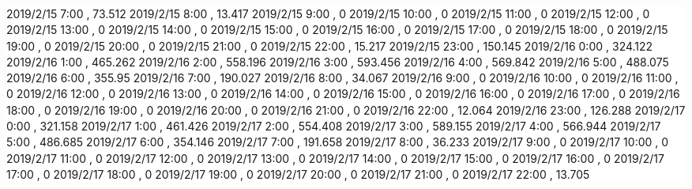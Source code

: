 2019/2/15 7:00	,	73.512
2019/2/15 8:00	,	13.417
2019/2/15 9:00	,	0
2019/2/15 10:00	,	0
2019/2/15 11:00	,	0
2019/2/15 12:00	,	0
2019/2/15 13:00	,	0
2019/2/15 14:00	,	0
2019/2/15 15:00	,	0
2019/2/15 16:00	,	0
2019/2/15 17:00	,	0
2019/2/15 18:00	,	0
2019/2/15 19:00	,	0
2019/2/15 20:00	,	0
2019/2/15 21:00	,	0
2019/2/15 22:00	,	15.217
2019/2/15 23:00	,	150.145
2019/2/16 0:00	,	324.122
2019/2/16 1:00	,	465.262
2019/2/16 2:00	,	558.196
2019/2/16 3:00	,	593.456
2019/2/16 4:00	,	569.842
2019/2/16 5:00	,	488.075
2019/2/16 6:00	,	355.95
2019/2/16 7:00	,	190.027
2019/2/16 8:00	,	34.067
2019/2/16 9:00	,	0
2019/2/16 10:00	,	0
2019/2/16 11:00	,	0
2019/2/16 12:00	,	0
2019/2/16 13:00	,	0
2019/2/16 14:00	,	0
2019/2/16 15:00	,	0
2019/2/16 16:00	,	0
2019/2/16 17:00	,	0
2019/2/16 18:00	,	0
2019/2/16 19:00	,	0
2019/2/16 20:00	,	0
2019/2/16 21:00	,	0
2019/2/16 22:00	,	12.064
2019/2/16 23:00	,	126.288
2019/2/17 0:00	,	321.158
2019/2/17 1:00	,	461.426
2019/2/17 2:00	,	554.408
2019/2/17 3:00	,	589.155
2019/2/17 4:00	,	566.944
2019/2/17 5:00	,	486.685
2019/2/17 6:00	,	354.146
2019/2/17 7:00	,	191.658
2019/2/17 8:00	,	36.233
2019/2/17 9:00	,	0
2019/2/17 10:00	,	0
2019/2/17 11:00	,	0
2019/2/17 12:00	,	0
2019/2/17 13:00	,	0
2019/2/17 14:00	,	0
2019/2/17 15:00	,	0
2019/2/17 16:00	,	0
2019/2/17 17:00	,	0
2019/2/17 18:00	,	0
2019/2/17 19:00	,	0
2019/2/17 20:00	,	0
2019/2/17 21:00	,	0
2019/2/17 22:00	,	13.705